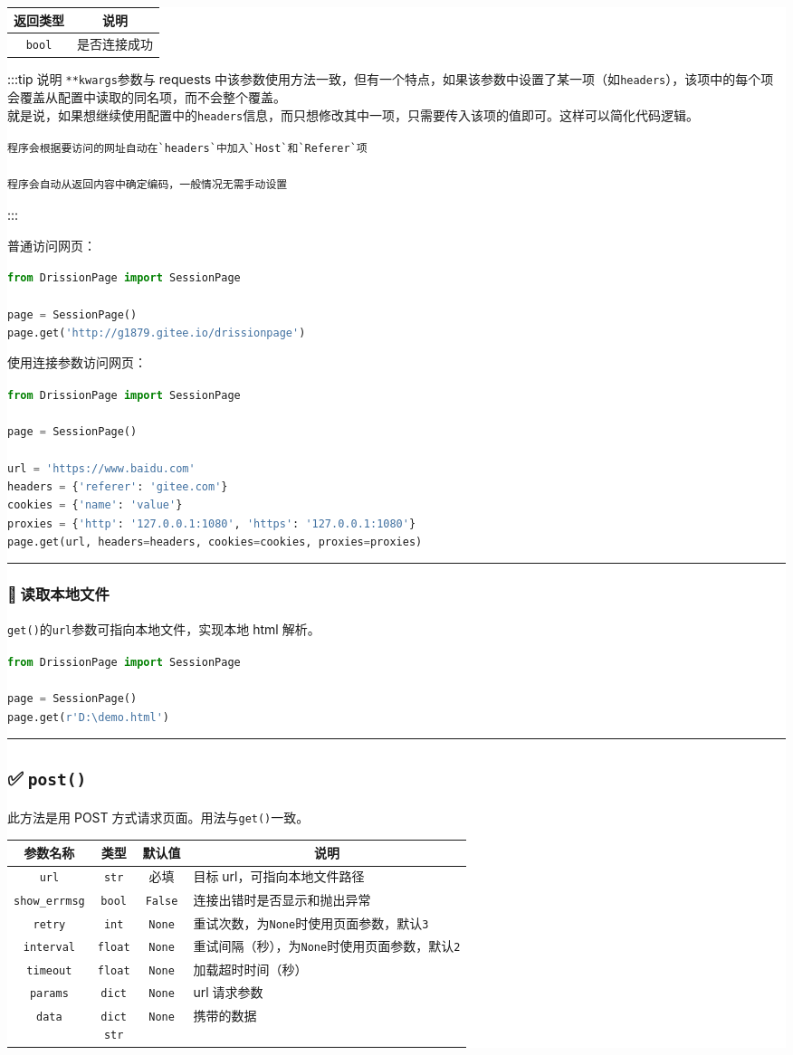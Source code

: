 | 返回类型   | 说明     |
|:------:|--------|
| `bool` | 是否连接成功 |

:::tip 说明
    `**kwargs`参数与 requests 中该参数使用方法一致，但有一个特点，如果该参数中设置了某一项（如`headers`），该项中的每个项会覆盖从配置中读取的同名项，而不会整个覆盖。  
    就是说，如果想继续使用配置中的`headers`信息，而只想修改其中一项，只需要传入该项的值即可。这样可以简化代码逻辑。

    程序会根据要访问的网址自动在`headers`中加入`Host`和`Referer`项

    程序会自动从返回内容中确定编码，一般情况无需手动设置
:::

普通访问网页：

```python
from DrissionPage import SessionPage

page = SessionPage()
page.get('http://g1879.gitee.io/drissionpage')
```

使用连接参数访问网页：

```python
from DrissionPage import SessionPage

page = SessionPage()

url = 'https://www.baidu.com'
headers = {'referer': 'gitee.com'}
cookies = {'name': 'value'}
proxies = {'http': '127.0.0.1:1080', 'https': '127.0.0.1:1080'}
page.get(url, headers=headers, cookies=cookies, proxies=proxies)
```

---

### 📌 读取本地文件

`get()`的`url`参数可指向本地文件，实现本地 html 解析。

```python
from DrissionPage import SessionPage

page = SessionPage()
page.get(r'D:\demo.html')
```

---

## ✅️️ `post()`

此方法是用 POST 方式请求页面。用法与`get()`一致。

|       参数名称        | 类型               | 默认值     | 说明                                                    |
|:-----------------:|:----------------:|:-------:|-------------------------------------------------------|
|       `url`       | `str`            | 必填      | 目标 url，可指向本地文件路径                                      |
|   `show_errmsg`   | `bool`           | `False` | 连接出错时是否显示和抛出异常                                        |
|      `retry`      | `int`            | `None`  | 重试次数，为`None`时使用页面参数，默认`3`                             |
|    `interval`     | `float` | `None`  | 重试间隔（秒），为`None`时使用页面参数，默认`2`                          |
|     `timeout`     | `float` | `None`  | 加载超时时间（秒）                                             |
|     `params`      |           `dict`           | `None`  | url 请求参数                                              |
|      `data`       |      `dict`<br/>`str`      | `None`  | 携带的数据                                                 |